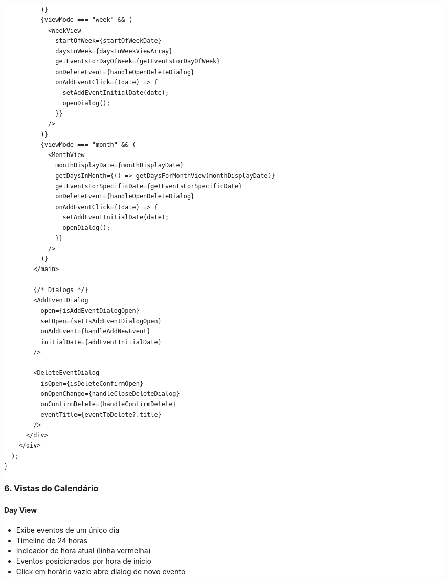 ```tsx
          )}
          {viewMode === "week" && (
            <WeekView
              startOfWeek={startOfWeekDate}
              daysInWeek={daysInWeekViewArray}
              getEventsForDayOfWeek={getEventsForDayOfWeek}
              onDeleteEvent={handleOpenDeleteDialog}
              onAddEventClick={(date) => {
                setAddEventInitialDate(date);
                openDialog();
              }}
            />
          )}
          {viewMode === "month" && (
            <MonthView
              monthDisplayDate={monthDisplayDate}
              getDaysInMonth={() => getDaysForMonthView(monthDisplayDate)}
              getEventsForSpecificDate={getEventsForSpecificDate}
              onDeleteEvent={handleOpenDeleteDialog}
              onAddEventClick={(date) => {
                setAddEventInitialDate(date);
                openDialog();
              }}
            />
          )}
        </main>

        {/* Dialogs */}
        <AddEventDialog
          open={isAddEventDialogOpen}
          setOpen={setIsAddEventDialogOpen}
          onAddEvent={handleAddNewEvent}
          initialDate={addEventInitialDate}
        />

        <DeleteEventDialog
          isOpen={isDeleteConfirmOpen}
          onOpenChange={handleCloseDeleteDialog}
          onConfirmDelete={handleConfirmDelete}
          eventTitle={eventToDelete?.title}
        />
      </div>
    </div>
  );
}
```

### 6. Vistas do Calendário

#### Day View
- Exibe eventos de um único dia
- Timeline de 24 horas
- Indicador de hora atual (linha vermelha)
- Eventos posicionados por hora de início
- Click em horário vazio abre dialog de novo evento
